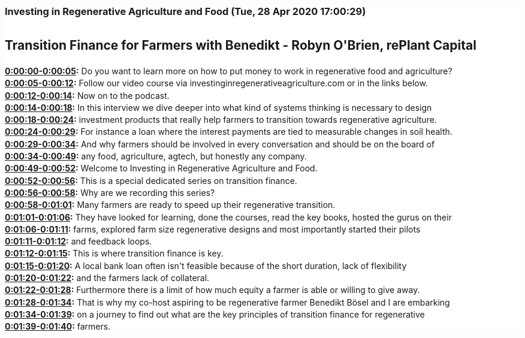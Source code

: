 ### Investing in Regenerative Agriculture and Food  (Tue, 28 Apr 2020 17:00:29)
## Transition Finance for Farmers with Benedikt - Robyn O'Brien, rePlant Capital  
**[0:00:00-0:00:05](https://investinginregenerativeagriculture.com/2020/04/28/transition-finance-ep4/#t=0:00:00):**  Do you want to learn more on how to put money to work in regenerative food and agriculture?  
**[0:00:05-0:00:12](https://investinginregenerativeagriculture.com/2020/04/28/transition-finance-ep4/#t=0:00:05):**  Follow our video course via investinginregenerativeagriculture.com or in the links below.  
**[0:00:12-0:00:14](https://investinginregenerativeagriculture.com/2020/04/28/transition-finance-ep4/#t=0:00:12):**  Now on to the podcast.  
**[0:00:14-0:00:18](https://investinginregenerativeagriculture.com/2020/04/28/transition-finance-ep4/#t=0:00:14):**  In this interview we dive deeper into what kind of systems thinking is necessary to design  
**[0:00:18-0:00:24](https://investinginregenerativeagriculture.com/2020/04/28/transition-finance-ep4/#t=0:00:18):**  investment products that really help farmers to transition towards regenerative agriculture.  
**[0:00:24-0:00:29](https://investinginregenerativeagriculture.com/2020/04/28/transition-finance-ep4/#t=0:00:24):**  For instance a loan where the interest payments are tied to measurable changes in soil health.  
**[0:00:29-0:00:34](https://investinginregenerativeagriculture.com/2020/04/28/transition-finance-ep4/#t=0:00:29):**  And why farmers should be involved in every conversation and should be on the board of  
**[0:00:34-0:00:49](https://investinginregenerativeagriculture.com/2020/04/28/transition-finance-ep4/#t=0:00:34):**  any food, agriculture, agtech, but honestly any company.  
**[0:00:49-0:00:52](https://investinginregenerativeagriculture.com/2020/04/28/transition-finance-ep4/#t=0:00:49):**  Welcome to Investing in Regenerative Agriculture and Food.  
**[0:00:52-0:00:56](https://investinginregenerativeagriculture.com/2020/04/28/transition-finance-ep4/#t=0:00:52):**  This is a special dedicated series on transition finance.  
**[0:00:56-0:00:58](https://investinginregenerativeagriculture.com/2020/04/28/transition-finance-ep4/#t=0:00:56):**  Why are we recording this series?  
**[0:00:58-0:01:01](https://investinginregenerativeagriculture.com/2020/04/28/transition-finance-ep4/#t=0:00:58):**  Many farmers are ready to speed up their regenerative transition.  
**[0:01:01-0:01:06](https://investinginregenerativeagriculture.com/2020/04/28/transition-finance-ep4/#t=0:01:01):**  They have looked for learning, done the courses, read the key books, hosted the gurus on their  
**[0:01:06-0:01:11](https://investinginregenerativeagriculture.com/2020/04/28/transition-finance-ep4/#t=0:01:06):**  farms, explored farm size regenerative designs and most importantly started their pilots  
**[0:01:11-0:01:12](https://investinginregenerativeagriculture.com/2020/04/28/transition-finance-ep4/#t=0:01:11):**  and feedback loops.  
**[0:01:12-0:01:15](https://investinginregenerativeagriculture.com/2020/04/28/transition-finance-ep4/#t=0:01:12):**  This is where transition finance is key.  
**[0:01:15-0:01:20](https://investinginregenerativeagriculture.com/2020/04/28/transition-finance-ep4/#t=0:01:15):**  A local bank loan often isn't feasible because of the short duration, lack of flexibility  
**[0:01:20-0:01:22](https://investinginregenerativeagriculture.com/2020/04/28/transition-finance-ep4/#t=0:01:20):**  and the farmers lack of collateral.  
**[0:01:22-0:01:28](https://investinginregenerativeagriculture.com/2020/04/28/transition-finance-ep4/#t=0:01:22):**  Furthermore there is a limit of how much equity a farmer is able or willing to give away.  
**[0:01:28-0:01:34](https://investinginregenerativeagriculture.com/2020/04/28/transition-finance-ep4/#t=0:01:28):**  That is why my co-host aspiring to be regenerative farmer Benedikt Bösel and I are embarking  
**[0:01:34-0:01:39](https://investinginregenerativeagriculture.com/2020/04/28/transition-finance-ep4/#t=0:01:34):**  on a journey to find out what are the key principles of transition finance for regenerative  
**[0:01:39-0:01:40](https://investinginregenerativeagriculture.com/2020/04/28/transition-finance-ep4/#t=0:01:39):**  farmers.  